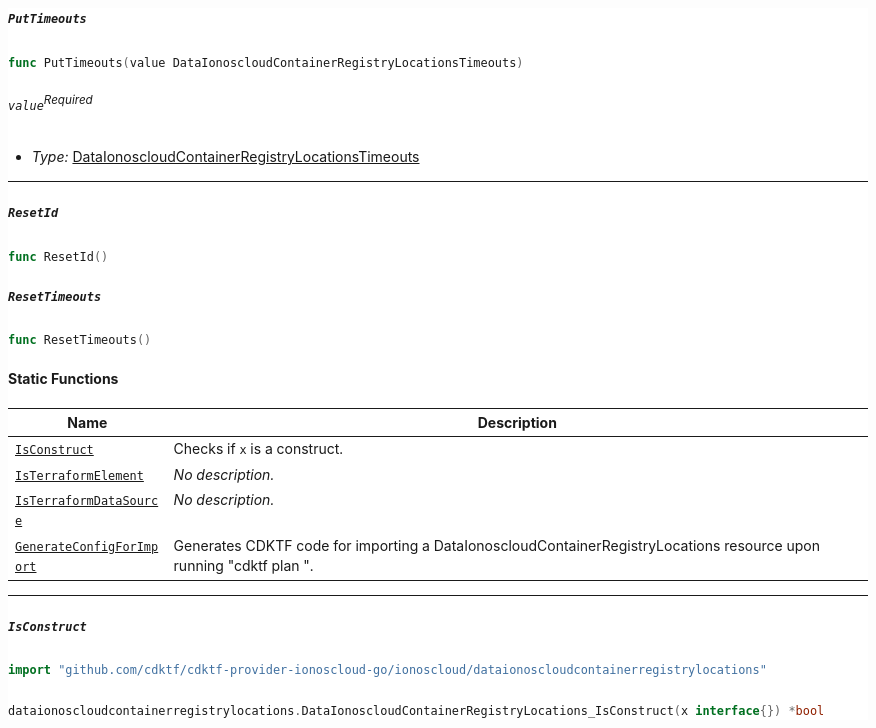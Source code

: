 ##### `PutTimeouts` <a name="PutTimeouts" id="@cdktf/provider-ionoscloud.dataIonoscloudContainerRegistryLocations.DataIonoscloudContainerRegistryLocations.putTimeouts"></a>

```go
func PutTimeouts(value DataIonoscloudContainerRegistryLocationsTimeouts)
```

###### `value`<sup>Required</sup> <a name="value" id="@cdktf/provider-ionoscloud.dataIonoscloudContainerRegistryLocations.DataIonoscloudContainerRegistryLocations.putTimeouts.parameter.value"></a>

- *Type:* <a href="#@cdktf/provider-ionoscloud.dataIonoscloudContainerRegistryLocations.DataIonoscloudContainerRegistryLocationsTimeouts">DataIonoscloudContainerRegistryLocationsTimeouts</a>

---

##### `ResetId` <a name="ResetId" id="@cdktf/provider-ionoscloud.dataIonoscloudContainerRegistryLocations.DataIonoscloudContainerRegistryLocations.resetId"></a>

```go
func ResetId()
```

##### `ResetTimeouts` <a name="ResetTimeouts" id="@cdktf/provider-ionoscloud.dataIonoscloudContainerRegistryLocations.DataIonoscloudContainerRegistryLocations.resetTimeouts"></a>

```go
func ResetTimeouts()
```

#### Static Functions <a name="Static Functions" id="Static Functions"></a>

| **Name** | **Description** |
| --- | --- |
| <code><a href="#@cdktf/provider-ionoscloud.dataIonoscloudContainerRegistryLocations.DataIonoscloudContainerRegistryLocations.isConstruct">IsConstruct</a></code> | Checks if `x` is a construct. |
| <code><a href="#@cdktf/provider-ionoscloud.dataIonoscloudContainerRegistryLocations.DataIonoscloudContainerRegistryLocations.isTerraformElement">IsTerraformElement</a></code> | *No description.* |
| <code><a href="#@cdktf/provider-ionoscloud.dataIonoscloudContainerRegistryLocations.DataIonoscloudContainerRegistryLocations.isTerraformDataSource">IsTerraformDataSource</a></code> | *No description.* |
| <code><a href="#@cdktf/provider-ionoscloud.dataIonoscloudContainerRegistryLocations.DataIonoscloudContainerRegistryLocations.generateConfigForImport">GenerateConfigForImport</a></code> | Generates CDKTF code for importing a DataIonoscloudContainerRegistryLocations resource upon running "cdktf plan <stack-name>". |

---

##### `IsConstruct` <a name="IsConstruct" id="@cdktf/provider-ionoscloud.dataIonoscloudContainerRegistryLocations.DataIonoscloudContainerRegistryLocations.isConstruct"></a>

```go
import "github.com/cdktf/cdktf-provider-ionoscloud-go/ionoscloud/dataionoscloudcontainerregistrylocations"

dataionoscloudcontainerregistrylocations.DataIonoscloudContainerRegistryLocations_IsConstruct(x interface{}) *bool
```
